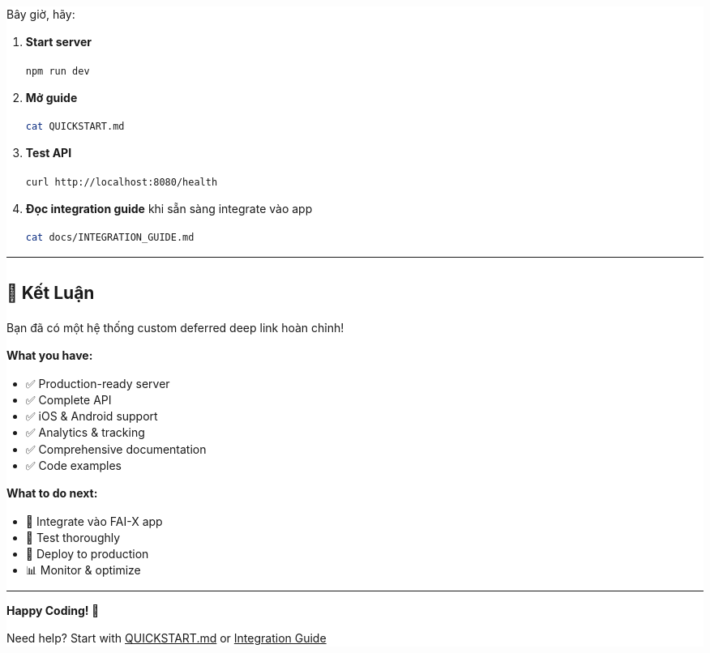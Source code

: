 Bây giờ, hãy:

1. **Start server**
   ```bash
   npm run dev
   ```

2. **Mở guide**
   ```bash
   cat QUICKSTART.md
   ```

3. **Test API**
   ```bash
   curl http://localhost:8080/health
   ```

4. **Đọc integration guide** khi sẵn sàng integrate vào app
   ```bash
   cat docs/INTEGRATION_GUIDE.md
   ```

---

## 🎉 Kết Luận

Bạn đã có một hệ thống custom deferred deep link hoàn chỉnh!

**What you have:**
- ✅ Production-ready server
- ✅ Complete API
- ✅ iOS & Android support
- ✅ Analytics & tracking
- ✅ Comprehensive documentation
- ✅ Code examples

**What to do next:**
- 📱 Integrate vào FAI-X app
- 🧪 Test thoroughly
- 🚀 Deploy to production
- 📊 Monitor & optimize

---

**Happy Coding! 🚀**

Need help? Start with [QUICKSTART.md](./QUICKSTART.md) or [Integration Guide](./docs/INTEGRATION_GUIDE.md)

